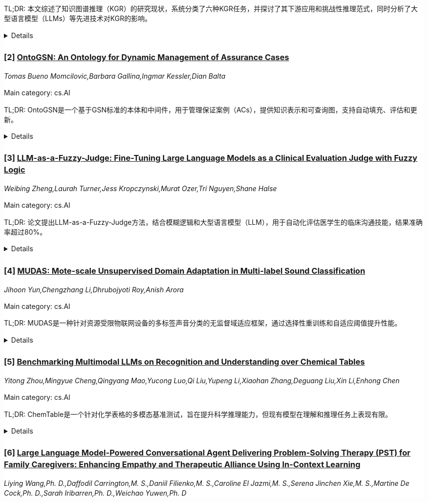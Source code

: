 TL;DR: 本文综述了知识图谱推理（KGR）的研究现状，系统分类了六种KGR任务，并探讨了其下游应用和挑战性推理范式，同时分析了大型语言模型（LLMs）等先进技术对KGR的影响。


<details><summary>Details</summary></details>


### [2] [OntoGSN: An Ontology for Dynamic Management of Assurance Cases](https://arxiv.org/abs/2506.11023)
*Tomas Bueno Momcilovic,Barbara Gallina,Ingmar Kessler,Dian Balta*

Main category: cs.AI

TL;DR: OntoGSN是一个基于GSN标准的本体和中间件，用于管理保证案例（ACs），提供知识表示和可查询图，支持自动填充、评估和更新。


<details><summary>Details</summary></details>


### [3] [LLM-as-a-Fuzzy-Judge: Fine-Tuning Large Language Models as a Clinical Evaluation Judge with Fuzzy Logic](https://arxiv.org/abs/2506.11221)
*Weibing Zheng,Laurah Turner,Jess Kropczynski,Murat Ozer,Tri Nguyen,Shane Halse*

Main category: cs.AI

TL;DR: 论文提出LLM-as-a-Fuzzy-Judge方法，结合模糊逻辑和大型语言模型（LLM），用于自动化评估医学生的临床沟通技能，结果准确率超过80%。


<details><summary>Details</summary></details>


### [4] [MUDAS: Mote-scale Unsupervised Domain Adaptation in Multi-label Sound Classification](https://arxiv.org/abs/2506.11331)
*Jihoon Yun,Chengzhang Li,Dhrubojyoti Roy,Anish Arora*

Main category: cs.AI

TL;DR: MUDAS是一种针对资源受限物联网设备的多标签声音分类的无监督域适应框架，通过选择性重训练和自适应阈值提升性能。


<details><summary>Details</summary></details>


### [5] [Benchmarking Multimodal LLMs on Recognition and Understanding over Chemical Tables](https://arxiv.org/abs/2506.11375)
*Yitong Zhou,Mingyue Cheng,Qingyang Mao,Yucong Luo,Qi Liu,Yupeng Li,Xiaohan Zhang,Deguang Liu,Xin Li,Enhong Chen*

Main category: cs.AI

TL;DR: ChemTable是一个针对化学表格的多模态基准测试，旨在提升科学推理能力，但现有模型在理解和推理任务上表现有限。


<details><summary>Details</summary></details>


### [6] [Large Language Model-Powered Conversational Agent Delivering Problem-Solving Therapy (PST) for Family Caregivers: Enhancing Empathy and Therapeutic Alliance Using In-Context Learning](https://arxiv.org/abs/2506.11376)
*Liying Wang,Ph. D.,Daffodil Carrington,M. S.,Daniil Filienko,M. S.,Caroline El Jazmi,M. S.,Serena Jinchen Xie,M. S.,Martine De Cock,Ph. D.,Sarah Iribarren,Ph. D.,Weichao Yuwen,Ph. D*
